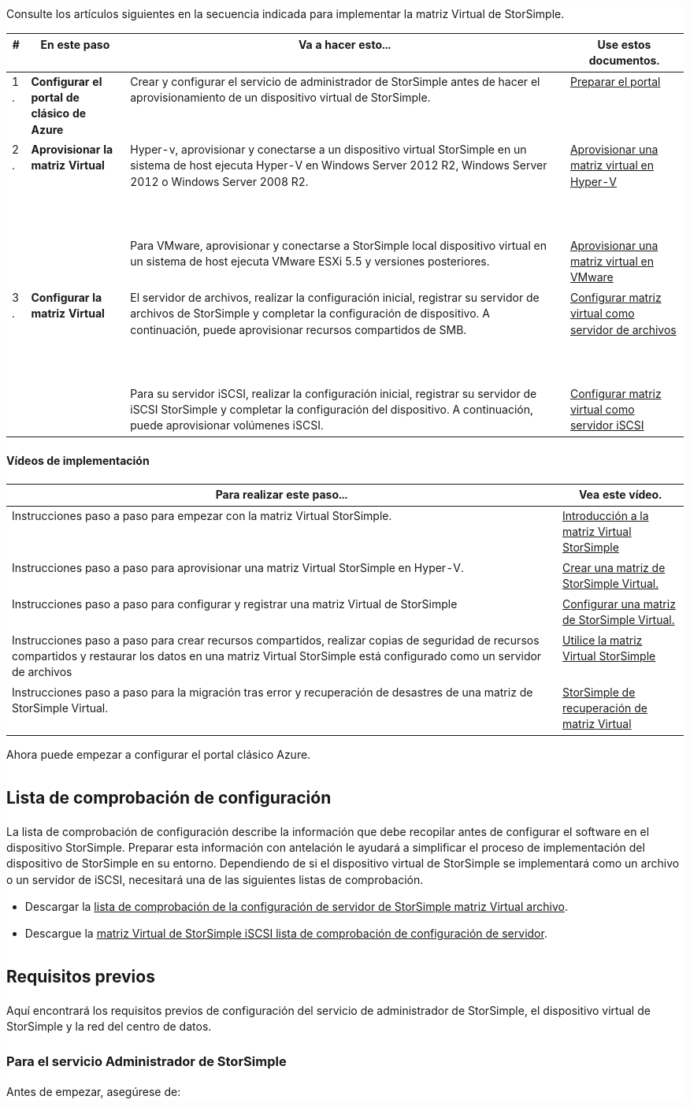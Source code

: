 Consulte los artículos siguientes en la secuencia indicada para implementar la matriz Virtual de StorSimple.

| **#** | **En este paso**                          | **Va a hacer esto...**                                                         | **Use estos documentos.**|
|------|-------------------------------------------|--------------------------------------------------------------------------------|------------------------|
|1.   | **Configurar el portal de clásico de Azure**       | Crear y configurar el servicio de administrador de StorSimple antes de hacer el aprovisionamiento de un dispositivo virtual de StorSimple.  |[Preparar el portal](storsimple-ova-deploy1-portal-prep.md)|
|2.   | **Aprovisionar la matriz Virtual**           | Hyper-v, aprovisionar y conectarse a un dispositivo virtual StorSimple en un sistema de host ejecuta Hyper-V en Windows Server 2012 R2, Windows Server 2012 o Windows Server 2008 R2. <br></br> <br></br> Para VMware, aprovisionar y conectarse a StorSimple local dispositivo virtual en un sistema de host ejecuta VMware ESXi 5.5 y versiones posteriores.<br></br>| [Aprovisionar una matriz virtual en Hyper-V](storsimple-ova-deploy2-provision-hyperv.md) <br></br> <br></br> [Aprovisionar una matriz virtual en VMware](storsimple-ova-deploy2-provision-vmware.md)|
|3.    | **Configurar la matriz Virtual**              | El servidor de archivos, realizar la configuración inicial, registrar su servidor de archivos de StorSimple y completar la configuración de dispositivo. A continuación, puede aprovisionar recursos compartidos de SMB. <br></br> <br></br> Para su servidor iSCSI, realizar la configuración inicial, registrar su servidor de iSCSI StorSimple y completar la configuración del dispositivo. A continuación, puede aprovisionar volúmenes iSCSI.| [Configurar matriz virtual como servidor de archivos](storsimple-ova-deploy3-fs-setup.md)<br></br> <br></br>[Configurar matriz virtual como servidor iSCSI](storsimple-ova-deploy3-iscsi-setup.md)|

#### <a name="deployment-videos"></a>Vídeos de implementación

| **Para realizar este paso...** |  **Vea este vídeo.**|
|----------------|-------------|
| Instrucciones paso a paso para empezar con la matriz Virtual StorSimple. | [Introducción a la matriz Virtual StorSimple](https://azure.microsoft.com/documentation/videos/get-started-with-the-storsimple-virtual-array/)|
| Instrucciones paso a paso para aprovisionar una matriz Virtual StorSimple en Hyper-V.|[Crear una matriz de StorSimple Virtual.](https://azure.microsoft.com/documentation/videos/create-a-storsimple-virtual-array/) |
|Instrucciones paso a paso para configurar y registrar una matriz Virtual de StorSimple|[Configurar una matriz de StorSimple Virtual.](https://azure.microsoft.com/documentation/videos/configure-a-storsimple-virtual-array/)|
|Instrucciones paso a paso para crear recursos compartidos, realizar copias de seguridad de recursos compartidos y restaurar los datos en una matriz Virtual StorSimple está configurado como un servidor de archivos|[Utilice la matriz Virtual StorSimple](https://azure.microsoft.com/documentation/videos/use-the-storsimple-virtual-array/)|
|Instrucciones paso a paso para la migración tras error y recuperación de desastres de una matriz de StorSimple Virtual.|[StorSimple de recuperación de matriz Virtual](https://azure.microsoft.com/documentation/videos/storsimple-virtual-array-disaster-recovery/)

Ahora puede empezar a configurar el portal clásico Azure.

## <a name="configuration-checklist"></a>Lista de comprobación de configuración

La lista de comprobación de configuración describe la información que debe recopilar antes de configurar el software en el dispositivo StorSimple. Preparar esta información con antelación le ayudará a simplificar el proceso de implementación del dispositivo de StorSimple en su entorno. Dependiendo de si el dispositivo virtual de StorSimple se implementará como un archivo o un servidor de iSCSI, necesitará una de las siguientes listas de comprobación.

-   Descargar la [lista de comprobación de la configuración de servidor de StorSimple matriz Virtual archivo](http://download.microsoft.com/download/E/E/6/EE690BB0-B442-4B84-8165-4731EE727ACF/MicrosoftAzureStorSimpleVirtualArrayFileServerConfigurationChecklist.pdf).

-   Descargue la [matriz Virtual de StorSimple iSCSI lista de comprobación de configuración de servidor](http://download.microsoft.com/download/E/E/6/EE690BB0-B442-4B84-8165-4731EE727ACF/MicrosoftAzureStorSimpleVirtualArrayiSCSIServerConfigurationChecklist.pdf).

## <a name="prerequisites"></a>Requisitos previos

Aquí encontrará los requisitos previos de configuración del servicio de administrador de StorSimple, el dispositivo virtual de StorSimple y la red del centro de datos.

### <a name="for-the-storsimple-manager-service"></a>Para el servicio Administrador de StorSimple

Antes de empezar, asegúrese de:
